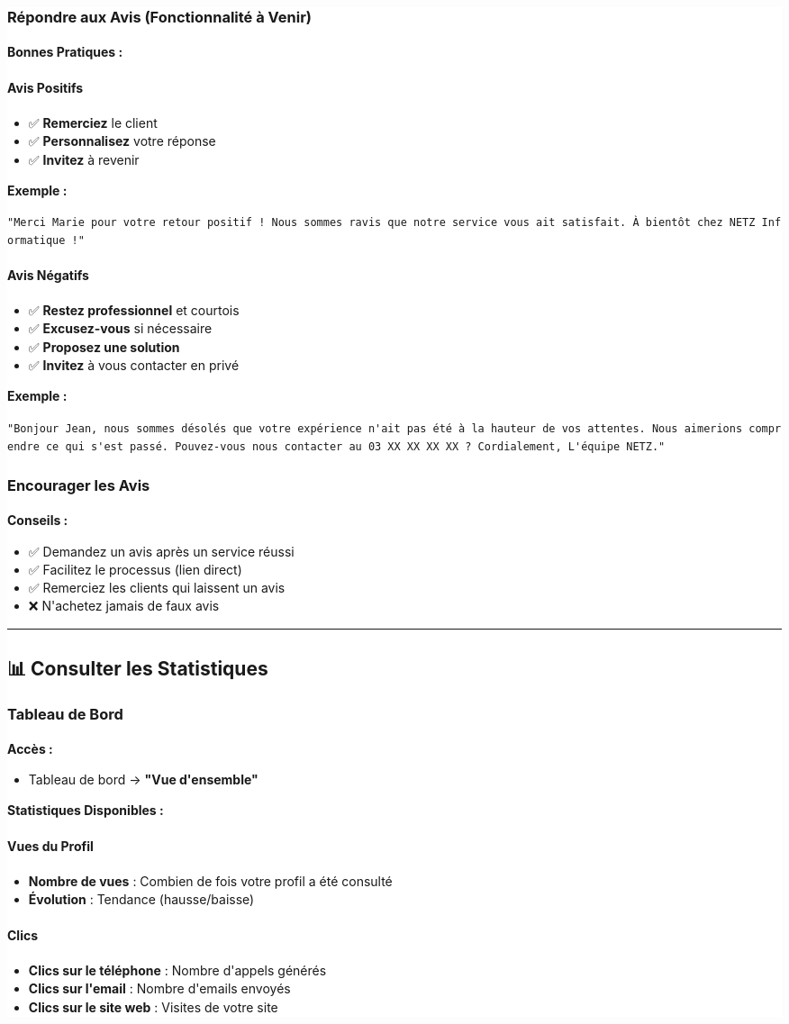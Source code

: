 ### Répondre aux Avis (Fonctionnalité à Venir)

**Bonnes Pratiques :**

#### Avis Positifs
- ✅ **Remerciez** le client
- ✅ **Personnalisez** votre réponse
- ✅ **Invitez** à revenir

**Exemple :**
```
"Merci Marie pour votre retour positif ! Nous sommes ravis que notre service vous ait satisfait. À bientôt chez NETZ Informatique !"
```

#### Avis Négatifs
- ✅ **Restez professionnel** et courtois
- ✅ **Excusez-vous** si nécessaire
- ✅ **Proposez une solution**
- ✅ **Invitez** à vous contacter en privé

**Exemple :**
```
"Bonjour Jean, nous sommes désolés que votre expérience n'ait pas été à la hauteur de vos attentes. Nous aimerions comprendre ce qui s'est passé. Pouvez-vous nous contacter au 03 XX XX XX XX ? Cordialement, L'équipe NETZ."
```

### Encourager les Avis

**Conseils :**
- ✅ Demandez un avis après un service réussi
- ✅ Facilitez le processus (lien direct)
- ✅ Remerciez les clients qui laissent un avis
- ❌ N'achetez jamais de faux avis

---

## 📊 Consulter les Statistiques

### Tableau de Bord

**Accès :**
- Tableau de bord → **"Vue d'ensemble"**

**Statistiques Disponibles :**

#### Vues du Profil
- **Nombre de vues** : Combien de fois votre profil a été consulté
- **Évolution** : Tendance (hausse/baisse)

#### Clics
- **Clics sur le téléphone** : Nombre d'appels générés
- **Clics sur l'email** : Nombre d'emails envoyés
- **Clics sur le site web** : Visites de votre site

